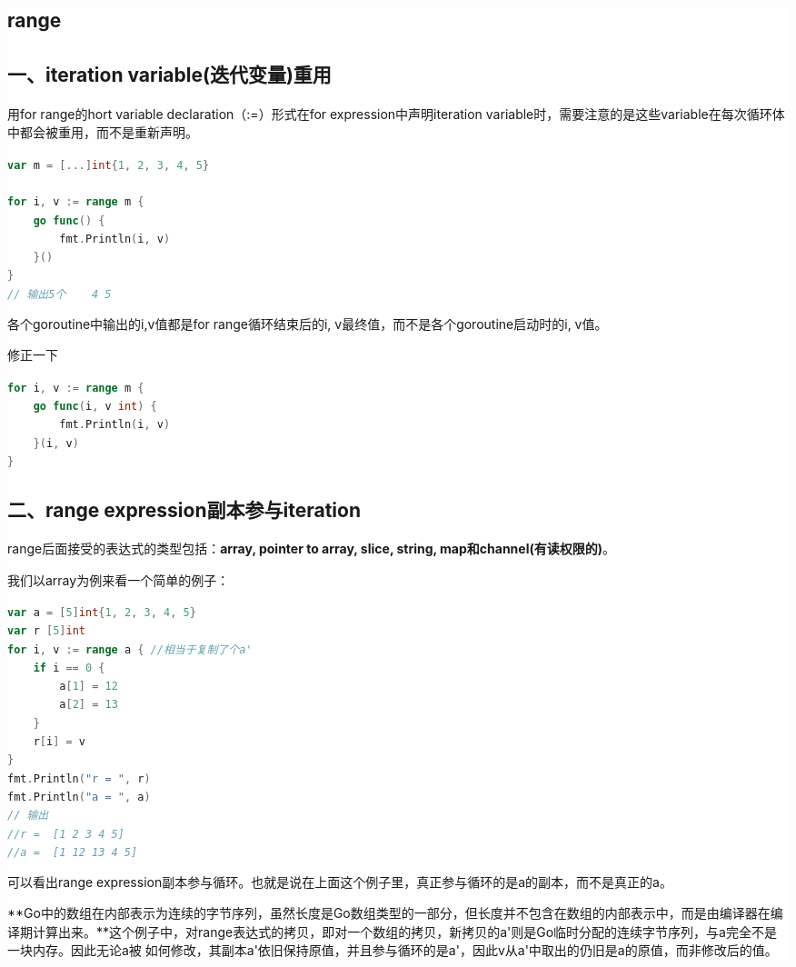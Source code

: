 ## range

## 一、iteration variable(迭代变量)重用
用for range的hort variable declaration（:=）形式在for expression中声明iteration variable时，需要注意的是这些variable在每次循环体中都会被重用，而不是重新声明。

```go
var m = [...]int{1, 2, 3, 4, 5}

for i, v := range m {
    go func() {
        fmt.Println(i, v)
    }()
}
// 输出5个    4 5
```
各个goroutine中输出的i,v值都是for range循环结束后的i, v最终值，而不是各个goroutine启动时的i, v值。

修正一下
```go
for i, v := range m {
    go func(i, v int) {
        fmt.Println(i, v)
    }(i, v)
}
```

## 二、range expression副本参与iteration
range后面接受的表达式的类型包括：**array, pointer to array, slice, string, map和channel(有读权限的)**。

我们以array为例来看一个简单的例子：
```go
var a = [5]int{1, 2, 3, 4, 5}
var r [5]int
for i, v := range a { //相当于复制了个a'
    if i == 0 {
        a[1] = 12
        a[2] = 13
    }
    r[i] = v
}
fmt.Println("r = ", r)
fmt.Println("a = ", a)
// 输出
//r =  [1 2 3 4 5]
//a =  [1 12 13 4 5]
```
可以看出range expression副本参与循环。也就是说在上面这个例子里，真正参与循环的是a的副本，而不是真正的a。

**Go中的数组在内部表示为连续的字节序列，虽然长度是Go数组类型的一部分，但长度并不包含在数组的内部表示中，而是由编译器在编译期计算出来。**这个例子中，对range表达式的拷贝，即对一个数组的拷贝，新拷贝的a'则是Go临时分配的连续字节序列，与a完全不是一块内存。因此无论a被 如何修改，其副本a'依旧保持原值，并且参与循环的是a'，因此v从a'中取出的仍旧是a的原值，而非修改后的值。
